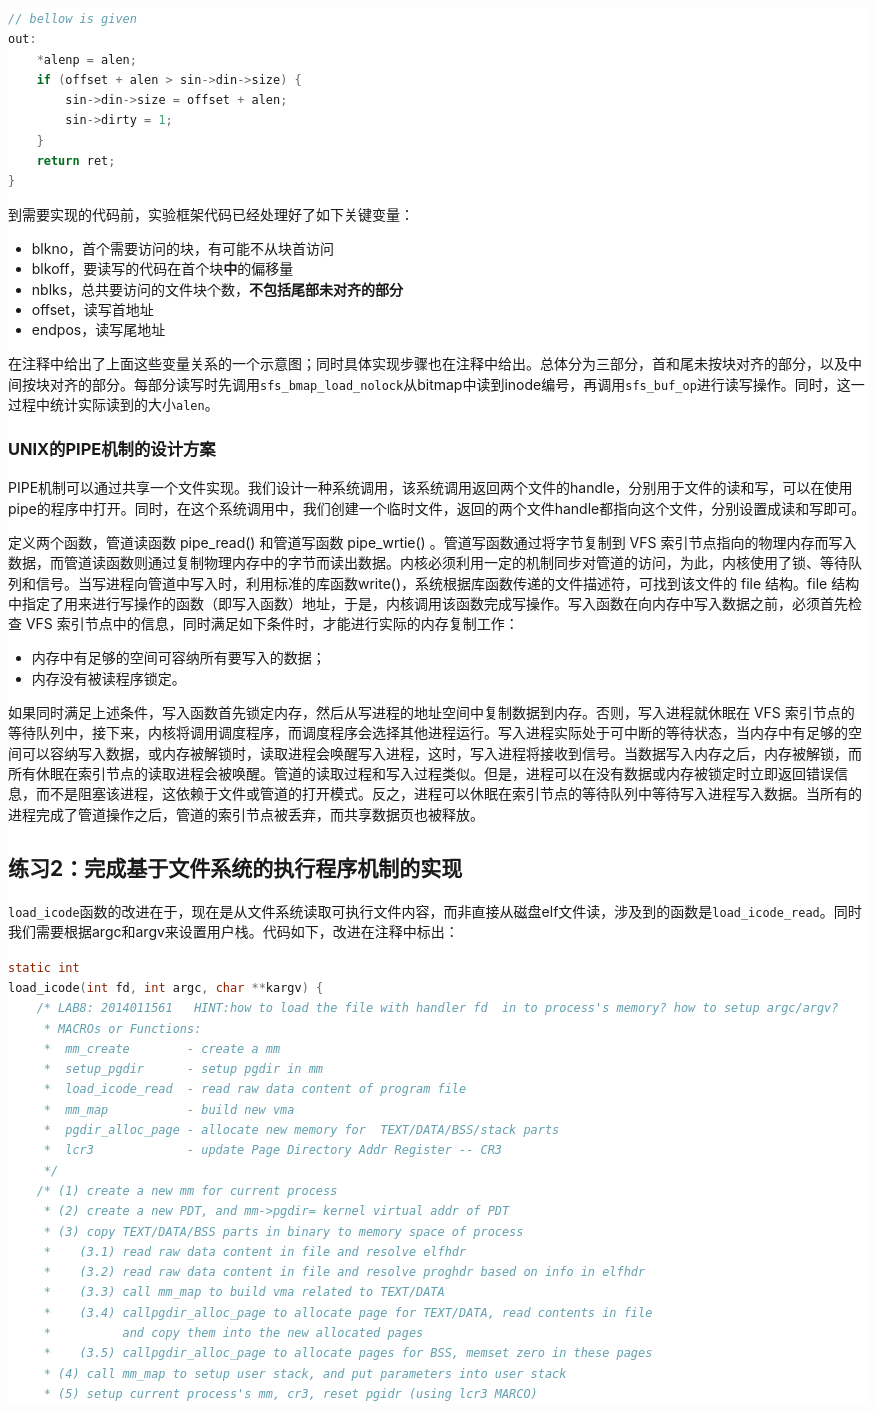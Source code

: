 ```c
// bellow is given
out:
    *alenp = alen;
    if (offset + alen > sin->din->size) {
        sin->din->size = offset + alen;
        sin->dirty = 1;
    }
    return ret;
}
```
到需要实现的代码前，实验框架代码已经处理好了如下关键变量：
* blkno，首个需要访问的块，有可能不从块首访问
* blkoff，要读写的代码在首个块**中**的偏移量
* nblks，总共要访问的文件块个数，**不包括尾部未对齐的部分**
* offset，读写首地址
* endpos，读写尾地址

在注释中给出了上面这些变量关系的一个示意图；同时具体实现步骤也在注释中给出。总体分为三部分，首和尾未按块对齐的部分，以及中间按块对齐的部分。每部分读写时先调用`sfs_bmap_load_nolock`从bitmap中读到inode编号，再调用`sfs_buf_op`进行读写操作。同时，这一过程中统计实际读到的大小`alen`。

### UNIX的PIPE机制的设计方案
PIPE机制可以通过共享一个文件实现。我们设计一种系统调用，该系统调用返回两个文件的handle，分别用于文件的读和写，可以在使用pipe的程序中打开。同时，在这个系统调用中，我们创建一个临时文件，返回的两个文件handle都指向这个文件，分别设置成读和写即可。

定义两个函数，管道读函数 pipe_read() 和管道写函数 pipe_wrtie() 。管道写函数通过将字节复制到 VFS 索引节点指向的物理内存而写入数据，而管道读函数则通过复制物理内存中的字节而读出数据。内核必须利用一定的机制同步对管道的访问，为此，内核使用了锁、等待队列和信号。当写进程向管道中写入时，利用标准的库函数write()，系统根据库函数传递的文件描述符，可找到该文件的 file 结构。file 结构中指定了用来进行写操作的函数（即写入函数）地址，于是，内核调用该函数完成写操作。写入函数在向内存中写入数据之前，必须首先检查 VFS 索引节点中的信息，同时满足如下条件时，才能进行实际的内存复制工作：

- 内存中有足够的空间可容纳所有要写入的数据；
- 内存没有被读程序锁定。

如果同时满足上述条件，写入函数首先锁定内存，然后从写进程的地址空间中复制数据到内存。否则，写入进程就休眠在 VFS 索引节点的等待队列中，接下来，内核将调用调度程序，而调度程序会选择其他进程运行。写入进程实际处于可中断的等待状态，当内存中有足够的空间可以容纳写入数据，或内存被解锁时，读取进程会唤醒写入进程，这时，写入进程将接收到信号。当数据写入内存之后，内存被解锁，而所有休眠在索引节点的读取进程会被唤醒。管道的读取过程和写入过程类似。但是，进程可以在没有数据或内存被锁定时立即返回错误信息，而不是阻塞该进程，这依赖于文件或管道的打开模式。反之，进程可以休眠在索引节点的等待队列中等待写入进程写入数据。当所有的进程完成了管道操作之后，管道的索引节点被丢弃，而共享数据页也被释放。

## 练习2：完成基于文件系统的执行程序机制的实现
`load_icode`函数的改进在于，现在是从文件系统读取可执行文件内容，而非直接从磁盘elf文件读，涉及到的函数是`load_icode_read`。同时我们需要根据argc和argv来设置用户栈。代码如下，改进在注释中标出：
```c
static int
load_icode(int fd, int argc, char **kargv) {
    /* LAB8: 2014011561   HINT:how to load the file with handler fd  in to process's memory? how to setup argc/argv?
     * MACROs or Functions:
     *  mm_create        - create a mm
     *  setup_pgdir      - setup pgdir in mm
     *  load_icode_read  - read raw data content of program file
     *  mm_map           - build new vma
     *  pgdir_alloc_page - allocate new memory for  TEXT/DATA/BSS/stack parts
     *  lcr3             - update Page Directory Addr Register -- CR3
     */
	/* (1) create a new mm for current process
     * (2) create a new PDT, and mm->pgdir= kernel virtual addr of PDT
     * (3) copy TEXT/DATA/BSS parts in binary to memory space of process
     *    (3.1) read raw data content in file and resolve elfhdr
     *    (3.2) read raw data content in file and resolve proghdr based on info in elfhdr
     *    (3.3) call mm_map to build vma related to TEXT/DATA
     *    (3.4) callpgdir_alloc_page to allocate page for TEXT/DATA, read contents in file
     *          and copy them into the new allocated pages
     *    (3.5) callpgdir_alloc_page to allocate pages for BSS, memset zero in these pages
     * (4) call mm_map to setup user stack, and put parameters into user stack
     * (5) setup current process's mm, cr3, reset pgidr (using lcr3 MARCO)
```